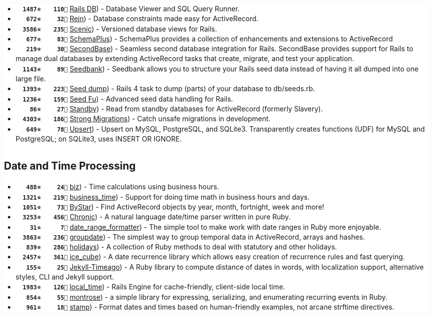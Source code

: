 * <b><code>&nbsp;&nbsp;1487⭐</code></b> <b><code>&nbsp;&nbsp;&nbsp;110🍴</code></b> [Rails DB](https://github.com/igorkasyanchuk/rails_db)) - Database Viewer and SQL Query Runner.
* <b><code>&nbsp;&nbsp;&nbsp;672⭐</code></b> <b><code>&nbsp;&nbsp;&nbsp;&nbsp;32🍴</code></b> [Rein](https://github.com/nullobject/rein)) - Database constraints made easy for ActiveRecord.
* <b><code>&nbsp;&nbsp;3586⭐</code></b> <b><code>&nbsp;&nbsp;&nbsp;235🍴</code></b> [Scenic](https://github.com/thoughtbot/scenic)) - Versioned database views for Rails.
* <b><code>&nbsp;&nbsp;&nbsp;677⭐</code></b> <b><code>&nbsp;&nbsp;&nbsp;&nbsp;83🍴</code></b> [SchemaPlus](https://github.com/SchemaPlus/schema_plus)) - SchemaPlus provides a collection of enhancements and extensions to ActiveRecord
* <b><code>&nbsp;&nbsp;&nbsp;219⭐</code></b> <b><code>&nbsp;&nbsp;&nbsp;&nbsp;30🍴</code></b> [SecondBase](https://github.com/customink/secondbase)) - Seamless second database integration for Rails. SecondBase provides support for Rails to manage dual databases by extending ActiveRecord tasks that create, migrate, and test your application.
* <b><code>&nbsp;&nbsp;1143⭐</code></b> <b><code>&nbsp;&nbsp;&nbsp;&nbsp;89🍴</code></b> [Seedbank](https://github.com/james2m/seedbank)) - Seedbank allows you to structure your Rails seed data instead of having it all dumped into one large file.
* <b><code>&nbsp;&nbsp;1393⭐</code></b> <b><code>&nbsp;&nbsp;&nbsp;223🍴</code></b> [Seed dump](https://github.com/rroblak/seed_dump)) - Rails 4 task to dump (parts) of your database to db/seeds.rb.
* <b><code>&nbsp;&nbsp;1236⭐</code></b> <b><code>&nbsp;&nbsp;&nbsp;159🍴</code></b> [Seed Fu](https://github.com/mbleigh/seed-fu)) - Advanced seed data handling for Rails.
* <b><code>&nbsp;&nbsp;&nbsp;&nbsp;86⭐</code></b> <b><code>&nbsp;&nbsp;&nbsp;&nbsp;27🍴</code></b> [Standby](https://github.com/kenn/standby)) - Read from standby databases for ActiveRecord (formerly Slavery).
* <b><code>&nbsp;&nbsp;4303⭐</code></b> <b><code>&nbsp;&nbsp;&nbsp;186🍴</code></b> [Strong Migrations](https://github.com/ankane/strong_migrations)) - Catch unsafe migrations in development.
* <b><code>&nbsp;&nbsp;&nbsp;649⭐</code></b> <b><code>&nbsp;&nbsp;&nbsp;&nbsp;78🍴</code></b> [Upsert](https://github.com/seamusabshere/upsert)) - Upsert on MySQL, PostgreSQL, and SQLite3. Transparently creates functions (UDF) for MySQL and PostgreSQL; on SQLite3, uses INSERT OR IGNORE.

## Date and Time Processing

* <b><code>&nbsp;&nbsp;&nbsp;488⭐</code></b> <b><code>&nbsp;&nbsp;&nbsp;&nbsp;24🍴</code></b> [biz](https://github.com/zendesk/biz)) - Time calculations using business hours.
* <b><code>&nbsp;&nbsp;1321⭐</code></b> <b><code>&nbsp;&nbsp;&nbsp;219🍴</code></b> [business_time](https://github.com/bokmann/business_time)) - Support for doing time math in business hours and days.
* <b><code>&nbsp;&nbsp;1051⭐</code></b> <b><code>&nbsp;&nbsp;&nbsp;&nbsp;73🍴</code></b> [ByStar](https://github.com/radar/by_star)) - Find ActiveRecord objects by year, month, fortnight, week and more!
* <b><code>&nbsp;&nbsp;3253⭐</code></b> <b><code>&nbsp;&nbsp;&nbsp;456🍴</code></b> [Chronic](https://github.com/mojombo/chronic)) - A natural language date/time parser written in pure Ruby.
* <b><code>&nbsp;&nbsp;&nbsp;&nbsp;31⭐</code></b> <b><code>&nbsp;&nbsp;&nbsp;&nbsp;&nbsp;7🍴</code></b> [date_range_formatter](https://github.com/darkleaf/date_range_formatter)) - The simple tool to make work with date ranges in Ruby more enjoyable.
* <b><code>&nbsp;&nbsp;3863⭐</code></b> <b><code>&nbsp;&nbsp;&nbsp;236🍴</code></b> [groupdate](https://github.com/ankane/groupdate)) - The simplest way to group temporal data in ActiveRecord, arrays and hashes.
* <b><code>&nbsp;&nbsp;&nbsp;839⭐</code></b> <b><code>&nbsp;&nbsp;&nbsp;286🍴</code></b> [holidays](https://github.com/holidays/holidays)) - A collection of Ruby methods to deal with statutory and other holidays.
* <b><code>&nbsp;&nbsp;2457⭐</code></b> <b><code>&nbsp;&nbsp;&nbsp;361🍴</code></b> [ice_cube](https://github.com/seejohnrun/ice_cube)) - A date recurrence library which allows easy creation of recurrence rules and fast querying.
* <b><code>&nbsp;&nbsp;&nbsp;155⭐</code></b> <b><code>&nbsp;&nbsp;&nbsp;&nbsp;25🍴</code></b> [Jekyll-Timeago](https://github.com/markets/jekyll-timeago)) - A Ruby library to compute distance of dates in words, with localization support, alternative styles, CLI and Jekyll support.
* <b><code>&nbsp;&nbsp;1983⭐</code></b> <b><code>&nbsp;&nbsp;&nbsp;126🍴</code></b> [local_time](https://github.com/basecamp/local_time)) - Rails Engine for cache-friendly, client-side local time.
* <b><code>&nbsp;&nbsp;&nbsp;854⭐</code></b> <b><code>&nbsp;&nbsp;&nbsp;&nbsp;55🍴</code></b> [montrose](https://github.com/rossta/montrose)) - a simple library for expressing, serializing, and enumerating recurring events in Ruby.
* <b><code>&nbsp;&nbsp;&nbsp;961⭐</code></b> <b><code>&nbsp;&nbsp;&nbsp;&nbsp;18🍴</code></b> [stamp](https://github.com/jeremyw/stamp)) - Format dates and times based on human-friendly examples, not arcane strftime directives.